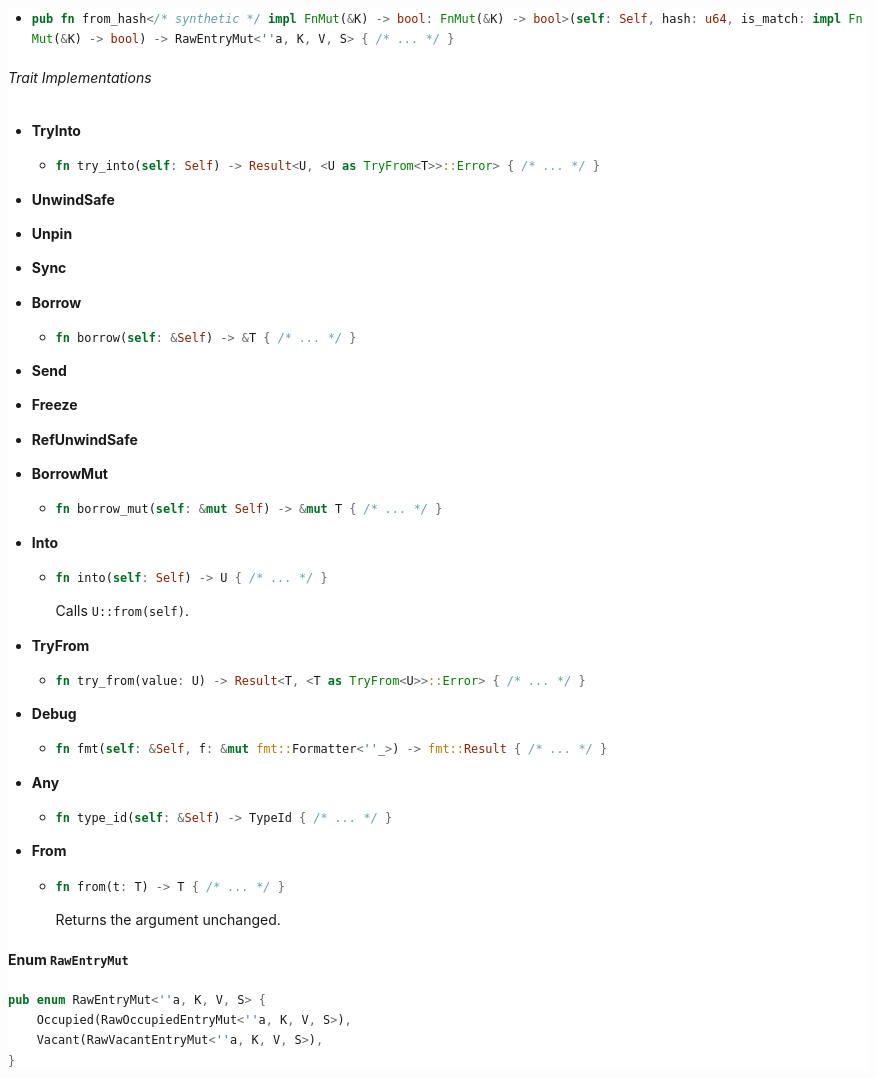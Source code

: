 - ```rust
  pub fn from_hash</* synthetic */ impl FnMut(&K) -> bool: FnMut(&K) -> bool>(self: Self, hash: u64, is_match: impl FnMut(&K) -> bool) -> RawEntryMut<''a, K, V, S> { /* ... */ }
  ```

###### Trait Implementations

- **TryInto**
  - ```rust
    fn try_into(self: Self) -> Result<U, <U as TryFrom<T>>::Error> { /* ... */ }
    ```

- **UnwindSafe**
- **Unpin**
- **Sync**
- **Borrow**
  - ```rust
    fn borrow(self: &Self) -> &T { /* ... */ }
    ```

- **Send**
- **Freeze**
- **RefUnwindSafe**
- **BorrowMut**
  - ```rust
    fn borrow_mut(self: &mut Self) -> &mut T { /* ... */ }
    ```

- **Into**
  - ```rust
    fn into(self: Self) -> U { /* ... */ }
    ```
    Calls `U::from(self)`.

- **TryFrom**
  - ```rust
    fn try_from(value: U) -> Result<T, <T as TryFrom<U>>::Error> { /* ... */ }
    ```

- **Debug**
  - ```rust
    fn fmt(self: &Self, f: &mut fmt::Formatter<''_>) -> fmt::Result { /* ... */ }
    ```

- **Any**
  - ```rust
    fn type_id(self: &Self) -> TypeId { /* ... */ }
    ```

- **From**
  - ```rust
    fn from(t: T) -> T { /* ... */ }
    ```
    Returns the argument unchanged.

#### Enum `RawEntryMut`

```rust
pub enum RawEntryMut<''a, K, V, S> {
    Occupied(RawOccupiedEntryMut<''a, K, V, S>),
    Vacant(RawVacantEntryMut<''a, K, V, S>),
}
```
